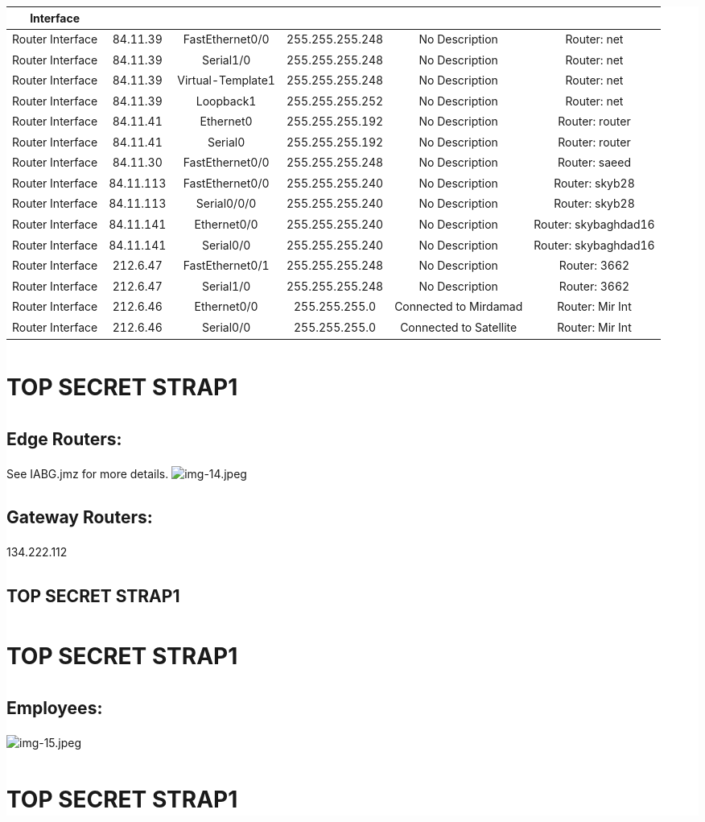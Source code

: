| Interface |  |  |  |  |  |
| :--: | :--: | :--: | :--: | :--: | :--: |
| Router Interface | 84.11.39 | FastEthernet0/0 | 255.255.255.248 | No Description | Router: net |
| Router Interface | 84.11.39 | Serial1/0 | 255.255.255.248 | No Description | Router: net |
| Router Interface | 84.11.39 | Virtual-Template1 | 255.255.255.248 | No Description | Router: net |
| Router Interface | 84.11.39 | Loopback1 | 255.255.255.252 | No Description | Router: net |
| Router Interface | 84.11.41 | Ethernet0 | 255.255.255.192 | No Description | Router: router |
| Router Interface | 84.11.41 | Serial0 | 255.255.255.192 | No Description | Router: router |
| Router Interface | 84.11.30 | FastEthernet0/0 | 255.255.255.248 | No Description | Router: saeed |
| Router Interface | 84.11.113 | FastEthernet0/0 | 255.255.255.240 | No Description | Router: skyb28 |
| Router Interface | 84.11.113 | Serial0/0/0 | 255.255.255.240 | No Description | Router: skyb28 |
| Router Interface | 84.11.141 | Ethernet0/0 | 255.255.255.240 | No Description | Router: skybaghdad16 |
| Router Interface | 84.11.141 | Serial0/0 | 255.255.255.240 | No Description | Router: skybaghdad16 |
| Router Interface | 212.6.47 | FastEthernet0/1 | 255.255.255.248 | No Description | Router: 3662 |
| Router Interface | 212.6.47 | Serial1/0 | 255.255.255.248 | No Description | Router: 3662 |
| Router Interface | 212.6.46 | Ethernet0/0 | 255.255.255.0 | Connected to Mirdamad | Router: Mir Int |
| Router Interface | 212.6.46 | Serial0/0 | 255.255.255.0 | Connected to Satellite | Router: Mir Int |
# TOP SECRET STRAP1 

## Edge Routers:

See IABG.jmz for more details.
![img-14.jpeg](img-14.jpeg)

## Gateway Routers:

134.222.112

## TOP SECRET STRAP1
# TOP SECRET STRAP1 

## Employees:

![img-15.jpeg](img-15.jpeg)
# TOP SECRET STRAP1 
